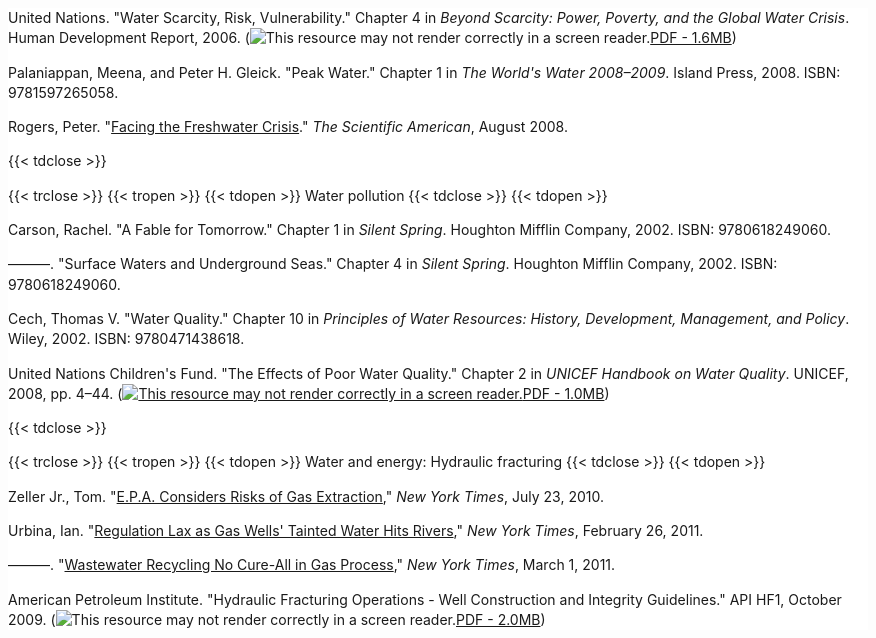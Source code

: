 
United Nations. "Water Scarcity, Risk, Vulnerability." Chapter 4 in _Beyond Scarcity: Power, Poverty, and the Global Water Crisis_. Human Development Report, 2006. (![This resource may not render correctly in a screen reader.](/images/inacessible.gif)[PDF - 1.6MB](http://hdr.undp.org/en/media/HDR_2006_Chapter_4.pdf))

Palaniappan, Meena, and Peter H. Gleick. "Peak Water." Chapter 1 in _The World's Water 2008–2009_. Island Press, 2008. ISBN: 9781597265058.

Rogers, Peter. "[Facing the Freshwater Crisis](http://www.scientificamerican.com/article.cfm?id=facing-the-freshwater-crisis)." _The Scientific American_, August 2008.


{{< tdclose >}}

{{< trclose >}}
{{< tropen >}}
{{< tdopen >}}
Water pollution
{{< tdclose >}}
{{< tdopen >}}


Carson, Rachel. "A Fable for Tomorrow." Chapter 1 in _Silent Spring_. Houghton Mifflin Company, 2002. ISBN: 9780618249060.

———. "Surface Waters and Underground Seas." Chapter 4 in _Silent Spring_. Houghton Mifflin Company, 2002. ISBN: 9780618249060.

Cech, Thomas V. "Water Quality." Chapter 10 in _Principles of Water Resources: History, Development, Management, and Policy_. Wiley, 2002. ISBN: 9780471438618.

United Nations Children's Fund. "The Effects of Poor Water Quality." Chapter 2 in _UNICEF Handbook on Water Quality_. UNICEF, 2008, pp. 4–44. ([![This resource may not render correctly in a screen reader.](/images/inacessible.gif)PDF - 1.0MB](https://www.unicef.org/french/wash/files/WQ_Handbook_final_signed_16_April_2008.pdf))


{{< tdclose >}}

{{< trclose >}}
{{< tropen >}}
{{< tdopen >}}
Water and energy: Hydraulic fracturing
{{< tdclose >}}
{{< tdopen >}}


Zeller Jr., Tom. "[E.P.A. Considers Risks of Gas Extraction](http://www.nytimes.com/2010/07/24/business/energy-environment/24gas.html?pagewanted=all)," _New York Times_, July 23, 2010.

Urbina, Ian. "[Regulation Lax as Gas Wells' Tainted Water Hits Rivers](http://www.nytimes.com/2011/02/27/us/27gas.html?pagewanted=all)," _New York Times_, February 26, 2011.

———. "[Wastewater Recycling No Cure-All in Gas Process](http://www.nytimes.com/2011/03/02/us/02gas.html?_r=1&pagewanted=all)," _New York Times_, March 1, 2011.

American Petroleum Institute. "Hydraulic Fracturing Operations - Well Construction and Integrity Guidelines." API HF1, October 2009. (![This resource may not render correctly in a screen reader.](/images/inacessible.gif)[PDF - 2.0MB](http://www.api.org/policy/exploration/hydraulicfracturing/upload/API_HF1.pdf))
